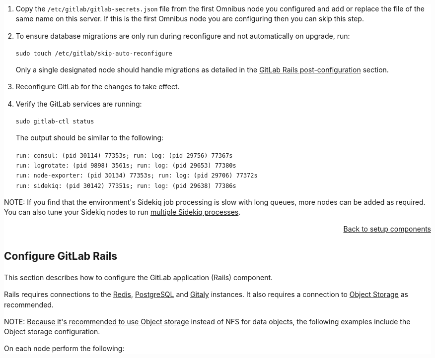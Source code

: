 1. Copy the `/etc/gitlab/gitlab-secrets.json` file from the first Omnibus node you configured and add or replace
   the file of the same name on this server. If this is the first Omnibus node you are configuring then you can skip this step.

1. To ensure database migrations are only run during reconfigure and not automatically on upgrade, run:

   ```shell
   sudo touch /etc/gitlab/skip-auto-reconfigure
   ```

   Only a single designated node should handle migrations as detailed in the
   [GitLab Rails post-configuration](#gitlab-rails-post-configuration) section.

1. [Reconfigure GitLab](../restart_gitlab.md#omnibus-gitlab-reconfigure) for the changes to take effect.

1. Verify the GitLab services are running:

   ```shell
   sudo gitlab-ctl status
   ```

   The output should be similar to the following:

   ```plaintext
   run: consul: (pid 30114) 77353s; run: log: (pid 29756) 77367s
   run: logrotate: (pid 9898) 3561s; run: log: (pid 29653) 77380s
   run: node-exporter: (pid 30134) 77353s; run: log: (pid 29706) 77372s
   run: sidekiq: (pid 30142) 77351s; run: log: (pid 29638) 77386s
   ```

NOTE:
If you find that the environment's Sidekiq job processing is slow with long queues,
more nodes can be added as required. You can also tune your Sidekiq nodes to
run [multiple Sidekiq processes](../sidekiq/extra_sidekiq_processes.md).

<div align="right">
  <a type="button" class="btn btn-default" href="#setup-components">
    Back to setup components <i class="fa fa-angle-double-up" aria-hidden="true"></i>
  </a>
</div>

## Configure GitLab Rails

This section describes how to configure the GitLab application (Rails) component.

Rails requires connections to the [Redis](#configure-redis),
[PostgreSQL](#configure-postgresql) and [Gitaly](#configure-gitaly) instances.
It also requires a connection to [Object Storage](#configure-the-object-storage) as recommended.

NOTE:
[Because it's recommended to use Object storage](../object_storage.md) instead of NFS for data objects, the following
examples include the Object storage configuration.

On each node perform the following:
